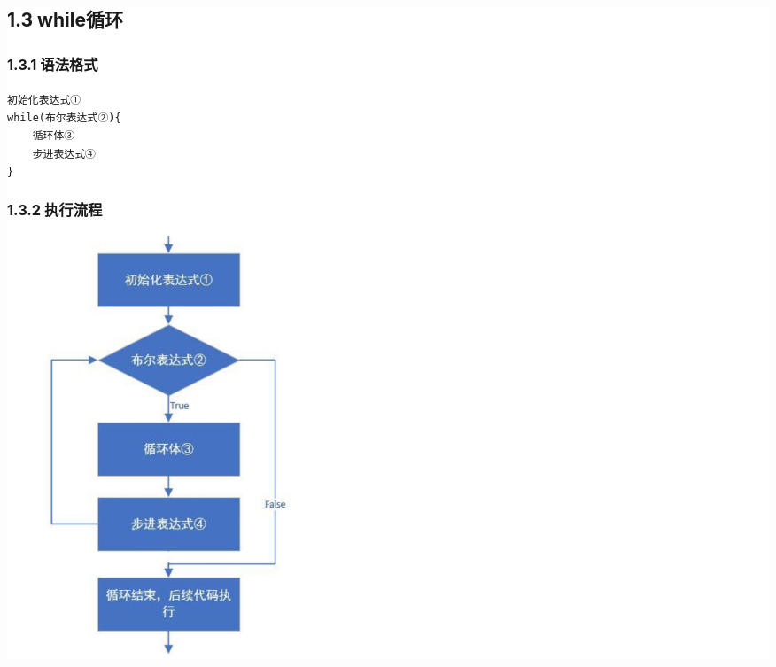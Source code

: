 

## 1.3 while循环

### 1.3.1 语法格式

```
初始化表达式①
while(布尔表达式②){
    循环体③
    步进表达式④
}
```



### 1.3.2 执行流程

<img src="imgs/image-20200608103727598.png" alt="image-20200608103727598" style="zoom:67%;" />
